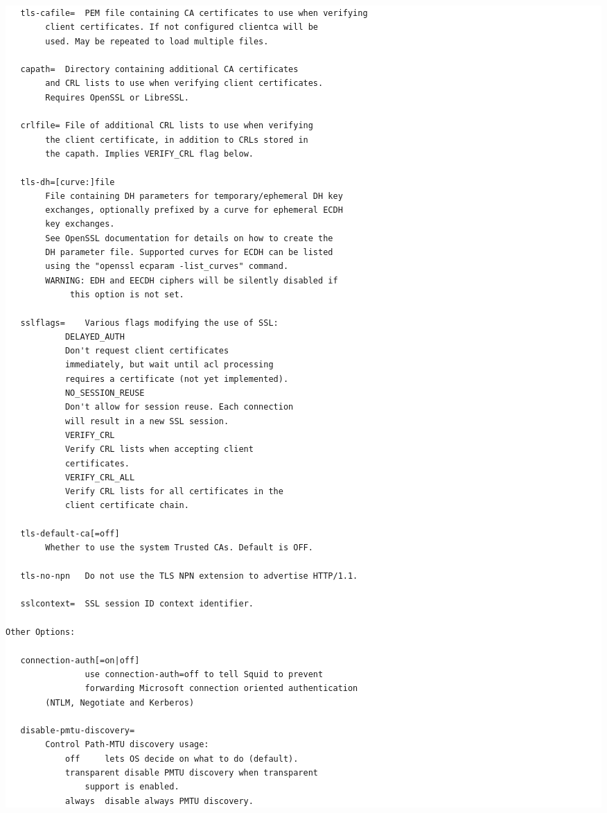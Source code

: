 	   tls-cafile=	PEM file containing CA certificates to use when verifying
			client certificates. If not configured clientca will be
			used. May be repeated to load multiple files.

	   capath=	Directory containing additional CA certificates
			and CRL lists to use when verifying client certificates.
			Requires OpenSSL or LibreSSL.

	   crlfile=	File of additional CRL lists to use when verifying
			the client certificate, in addition to CRLs stored in
			the capath. Implies VERIFY_CRL flag below.

	   tls-dh=[curve:]file
			File containing DH parameters for temporary/ephemeral DH key
			exchanges, optionally prefixed by a curve for ephemeral ECDH
			key exchanges.
			See OpenSSL documentation for details on how to create the
			DH parameter file. Supported curves for ECDH can be listed
			using the "openssl ecparam -list_curves" command.
			WARNING: EDH and EECDH ciphers will be silently disabled if
				 this option is not set.

	   sslflags=	Various flags modifying the use of SSL:
			    DELAYED_AUTH
				Don't request client certificates
				immediately, but wait until acl processing
				requires a certificate (not yet implemented).
			    NO_SESSION_REUSE
				Don't allow for session reuse. Each connection
				will result in a new SSL session.
			    VERIFY_CRL
				Verify CRL lists when accepting client
				certificates.
			    VERIFY_CRL_ALL
				Verify CRL lists for all certificates in the
				client certificate chain.

	   tls-default-ca[=off]
			Whether to use the system Trusted CAs. Default is OFF.

	   tls-no-npn	Do not use the TLS NPN extension to advertise HTTP/1.1.

	   sslcontext=	SSL session ID context identifier.

	Other Options:

	   connection-auth[=on|off]
	                use connection-auth=off to tell Squid to prevent 
	                forwarding Microsoft connection oriented authentication
			(NTLM, Negotiate and Kerberos)

	   disable-pmtu-discovery=
			Control Path-MTU discovery usage:
			    off		lets OS decide on what to do (default).
			    transparent	disable PMTU discovery when transparent
					support is enabled.
			    always	disable always PMTU discovery.
